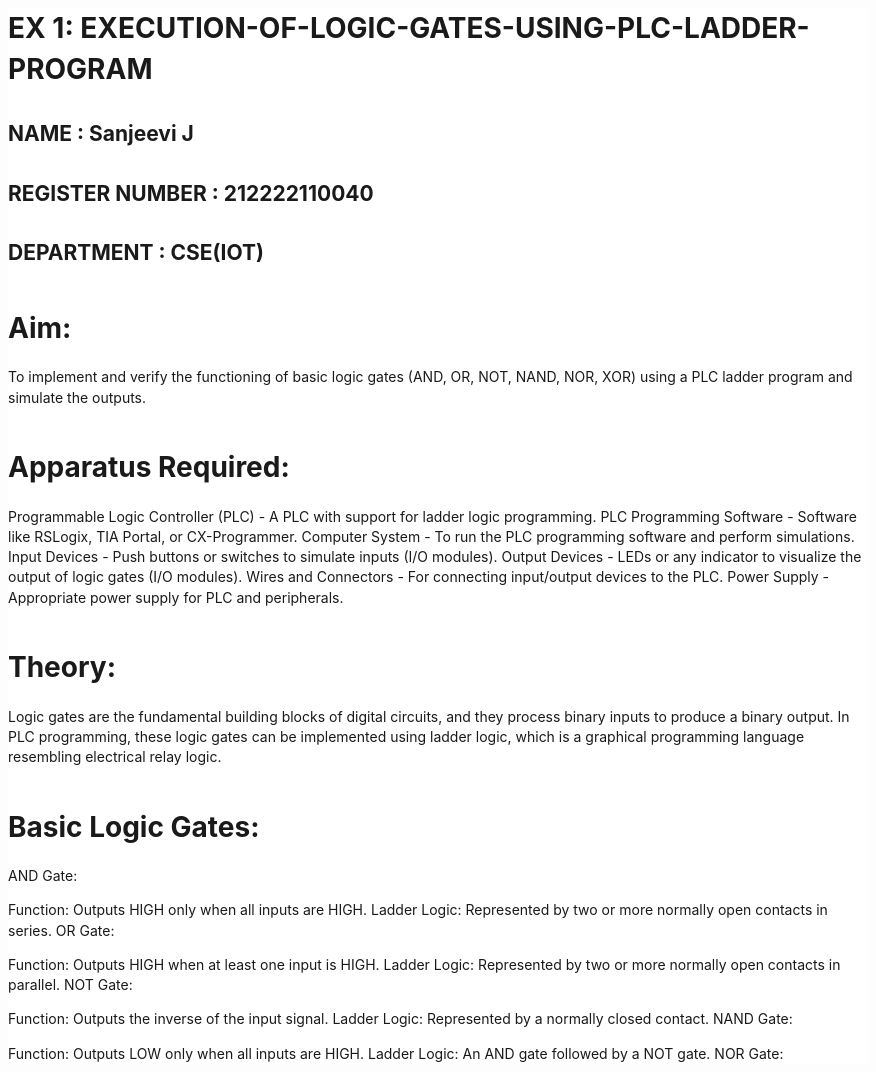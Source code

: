 # EX 1: EXECUTION-OF-LOGIC-GATES-USING-PLC-LADDER-PROGRAM


 ## NAME : Sanjeevi J
 ## REGISTER NUMBER :  212222110040
 ## DEPARTMENT : CSE(IOT)
 
# Aim:
To implement and verify the functioning of basic logic gates (AND, OR, NOT, NAND, NOR, XOR) using a PLC ladder program and simulate the outputs.

# Apparatus Required:
Programmable Logic Controller (PLC) - A PLC with support for ladder logic programming.
PLC Programming Software - Software like RSLogix, TIA Portal, or CX-Programmer.
Computer System - To run the PLC programming software and perform simulations.
Input Devices - Push buttons or switches to simulate inputs (I/O modules).
Output Devices - LEDs or any indicator to visualize the output of logic gates (I/O modules).
Wires and Connectors - For connecting input/output devices to the PLC.
Power Supply - Appropriate power supply for PLC and peripherals.


# Theory:
Logic gates are the fundamental building blocks of digital circuits, and they process binary inputs to produce a binary output. In PLC programming, these logic gates can be implemented using ladder logic, which is a graphical programming language resembling electrical relay logic.

# Basic Logic Gates:
AND Gate:

Function: Outputs HIGH only when all inputs are HIGH.
Ladder Logic: Represented by two or more normally open contacts in series.
OR Gate:

Function: Outputs HIGH when at least one input is HIGH.
Ladder Logic: Represented by two or more normally open contacts in parallel.
NOT Gate:

Function: Outputs the inverse of the input signal.
Ladder Logic: Represented by a normally closed contact.
NAND Gate:

Function: Outputs LOW only when all inputs are HIGH.
Ladder Logic: An AND gate followed by a NOT gate.
NOR Gate:
